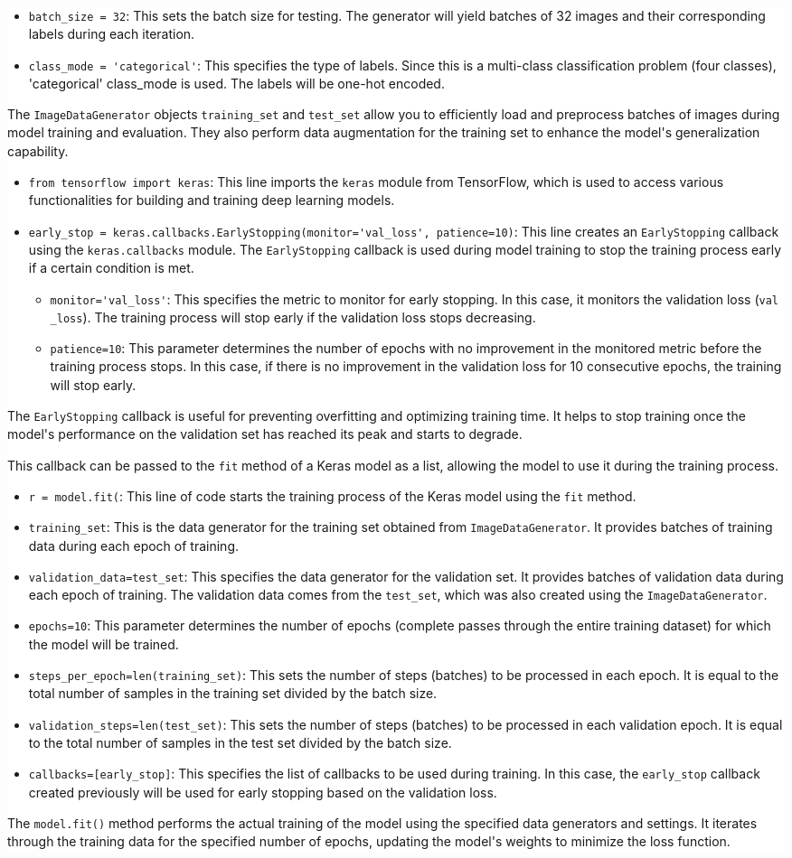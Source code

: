   - `batch_size = 32`: This sets the batch size for testing. The generator will yield batches of 32 images and their corresponding labels during each iteration.

  - `class_mode = 'categorical'`: This specifies the type of labels. Since this is a multi-class classification problem (four classes), 'categorical' class_mode is used. The labels will be one-hot encoded.

The `ImageDataGenerator` objects `training_set` and `test_set` allow you to efficiently load and preprocess batches of images during model training and evaluation. They also perform data augmentation for the training set to enhance the model's generalization capability.

- `from tensorflow import keras`: This line imports the `keras` module from TensorFlow, which is used to access various functionalities for building and training deep learning models.

- `early_stop = keras.callbacks.EarlyStopping(monitor='val_loss', patience=10)`: This line creates an `EarlyStopping` callback using the `keras.callbacks` module. The `EarlyStopping` callback is used during model training to stop the training process early if a certain condition is met.

  - `monitor='val_loss'`: This specifies the metric to monitor for early stopping. In this case, it monitors the validation loss (`val_loss`). The training process will stop early if the validation loss stops decreasing.

  - `patience=10`: This parameter determines the number of epochs with no improvement in the monitored metric before the training process stops. In this case, if there is no improvement in the validation loss for 10 consecutive epochs, the training will stop early.

The `EarlyStopping` callback is useful for preventing overfitting and optimizing training time. It helps to stop training once the model's performance on the validation set has reached its peak and starts to degrade.

This callback can be passed to the `fit` method of a Keras model as a list, allowing the model to use it during the training process.

- `r = model.fit(`: This line of code starts the training process of the Keras model using the `fit` method.

- `training_set`: This is the data generator for the training set obtained from `ImageDataGenerator`. It provides batches of training data during each epoch of training.

- `validation_data=test_set`: This specifies the data generator for the validation set. It provides batches of validation data during each epoch of training. The validation data comes from the `test_set`, which was also created using the `ImageDataGenerator`.

- `epochs=10`: This parameter determines the number of epochs (complete passes through the entire training dataset) for which the model will be trained.

- `steps_per_epoch=len(training_set)`: This sets the number of steps (batches) to be processed in each epoch. It is equal to the total number of samples in the training set divided by the batch size.

- `validation_steps=len(test_set)`: This sets the number of steps (batches) to be processed in each validation epoch. It is equal to the total number of samples in the test set divided by the batch size.

- `callbacks=[early_stop]`: This specifies the list of callbacks to be used during training. In this case, the `early_stop` callback created previously will be used for early stopping based on the validation loss.

The `model.fit()` method performs the actual training of the model using the specified data generators and settings. It iterates through the training data for the specified number of epochs, updating the model's weights to minimize the loss function.
